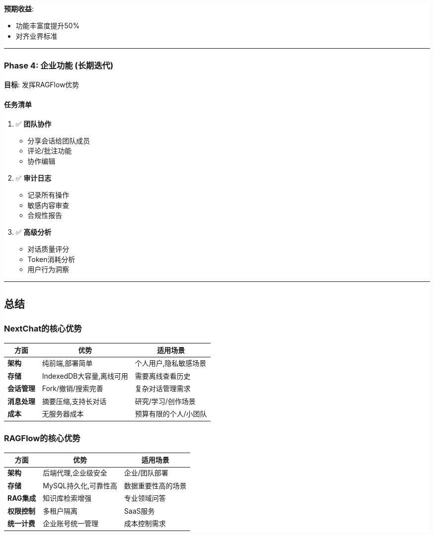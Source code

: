 **预期收益**:
- 功能丰富度提升50%
- 对齐业界标准

---

### Phase 4: 企业功能 (长期迭代)

**目标**: 发挥RAGFlow优势

#### 任务清单
1. ✅ **团队协作**
   - 分享会话给团队成员
   - 评论/批注功能
   - 协作编辑

2. ✅ **审计日志**
   - 记录所有操作
   - 敏感内容审查
   - 合规性报告

3. ✅ **高级分析**
   - 对话质量评分
   - Token消耗分析
   - 用户行为洞察

---

## 总结

### NextChat的核心优势

| 方面 | 优势 | 适用场景 |
|------|------|----------|
| **架构** | 纯前端,部署简单 | 个人用户,隐私敏感场景 |
| **存储** | IndexedDB大容量,离线可用 | 需要离线查看历史 |
| **会话管理** | Fork/撤销/搜索完善 | 复杂对话管理需求 |
| **消息处理** | 摘要压缩,支持长对话 | 研究/学习/创作场景 |
| **成本** | 无服务器成本 | 预算有限的个人/小团队 |

### RAGFlow的核心优势

| 方面 | 优势 | 适用场景 |
|------|------|----------|
| **架构** | 后端代理,企业级安全 | 企业/团队部署 |
| **存储** | MySQL持久化,可靠性高 | 数据重要性高的场景 |
| **RAG集成** | 知识库检索增强 | 专业领域问答 |
| **权限控制** | 多租户隔离 | SaaS服务 |
| **统一计费** | 企业账号统一管理 | 成本控制需求 |
